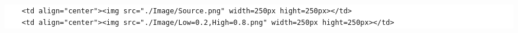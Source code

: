         <td align="center"><img src="./Image/Source.png" width=250px hight=250px></td>
        <td align="center"><img src="./Image/Low=0.2,High=0.8.png" width=250px hight=250px></td>